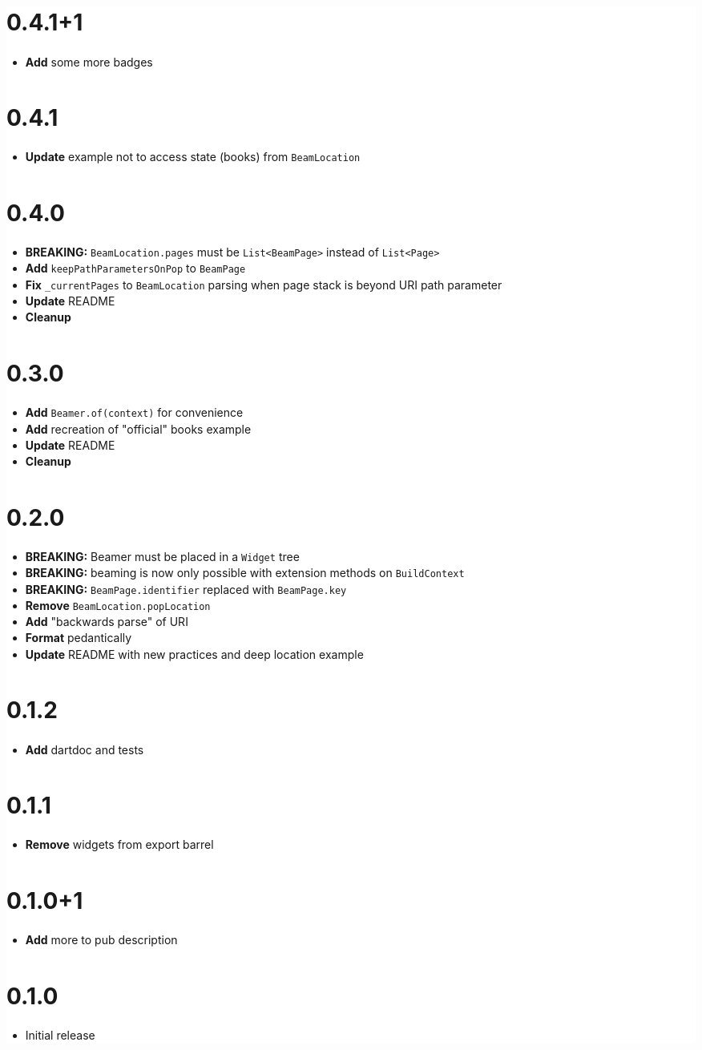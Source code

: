 # 0.4.1+1

- **Add** some more badges

# 0.4.1

- **Update** example not to access state (books) from `BeamLocation`

# 0.4.0

- **BREAKING:** `BeamLocation.pages` must be `List<BeamPage>` instead of `List<Page>`
- **Add** `keepPathParametersOnPop` to `BeamPage`
- **Fix** `_currentPages` to `BeamLocation` parsing when page stack is beyond URI path parameter
- **Update** README
- **Cleanup**

# 0.3.0

- **Add** `Beamer.of(context)` for convenience
- **Add** recreation of "official" books example
- **Update** README
- **Cleanup**

# 0.2.0

- **BREAKING:** Beamer must be placed in a `Widget` tree
- **BREAKING:** beaming is now only possible with extension methods on `BuildContext`
- **BREAKING:** `BeamPage.identifier` replaced with `BeamPage.key`
- **Remove** `BeamLocation.popLocation`
- **Add** "backwards parse" of URI
- **Format** pedantically
- **Update** README with new practices and deep location example

# 0.1.2

- **Add** dartdoc and tests

# 0.1.1

- **Remove** widgets from export barrel

# 0.1.0+1

- **Add** more to pub description

# 0.1.0

- Initial release
